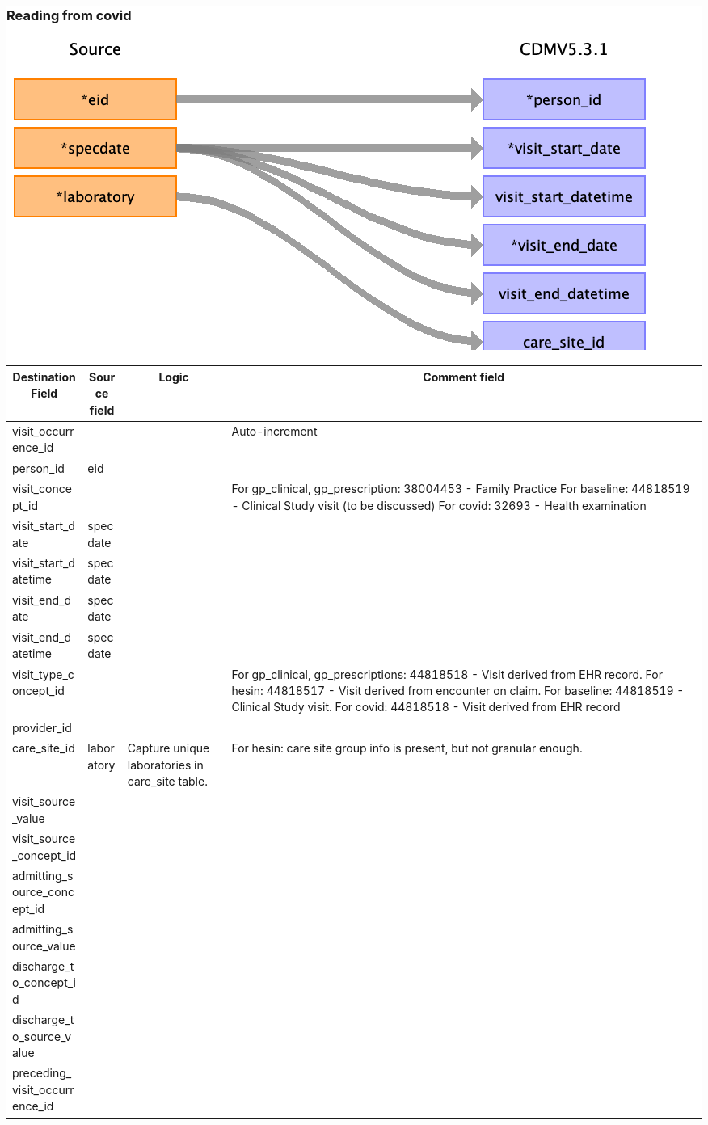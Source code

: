 ### Reading from covid

![](md_files/image9.png)

| Destination Field | Source field | Logic | Comment field |
| --- | --- | --- | --- |
| visit_occurrence_id |  |  | Auto-increment |
| person_id | eid |  |  |
| visit_concept_id |  |  | For gp_clinical, gp_prescription: 38004453 - Family Practice  For baseline: 44818519 - Clinical Study visit (to be discussed)  For covid: 32693 - Health examination |
| visit_start_date | specdate |  |  |
| visit_start_datetime | specdate |  |  |
| visit_end_date | specdate |  |  |
| visit_end_datetime | specdate |  |  |
| visit_type_concept_id |  |  | For gp_clinical, gp_prescriptions: 44818518 - Visit derived from EHR record.  For hesin: 44818517 - Visit derived from encounter on claim.  For baseline: 44818519 - Clinical Study visit.  For covid: 44818518 - Visit derived from EHR record |
| provider_id |  |  |  |
| care_site_id | laboratory | Capture unique laboratories in care_site table. | For hesin: care site group info is present, but not granular enough. |
| visit_source_value |  |  |  |
| visit_source_concept_id |  |  |  |
| admitting_source_concept_id |  |  |  |
| admitting_source_value |  |  |  |
| discharge_to_concept_id |  |  |  |
| discharge_to_source_value |  |  |  |
| preceding_visit_occurrence_id |  |  |  |

